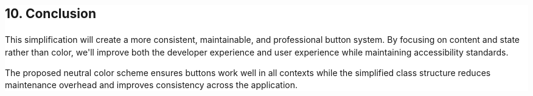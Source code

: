 
## 10. Conclusion

This simplification will create a more consistent, maintainable, and professional button system. By focusing on content and state rather than color, we'll improve both the developer experience and user experience while maintaining accessibility standards.

The proposed neutral color scheme ensures buttons work well in all contexts while the simplified class structure reduces maintenance overhead and improves consistency across the application.
